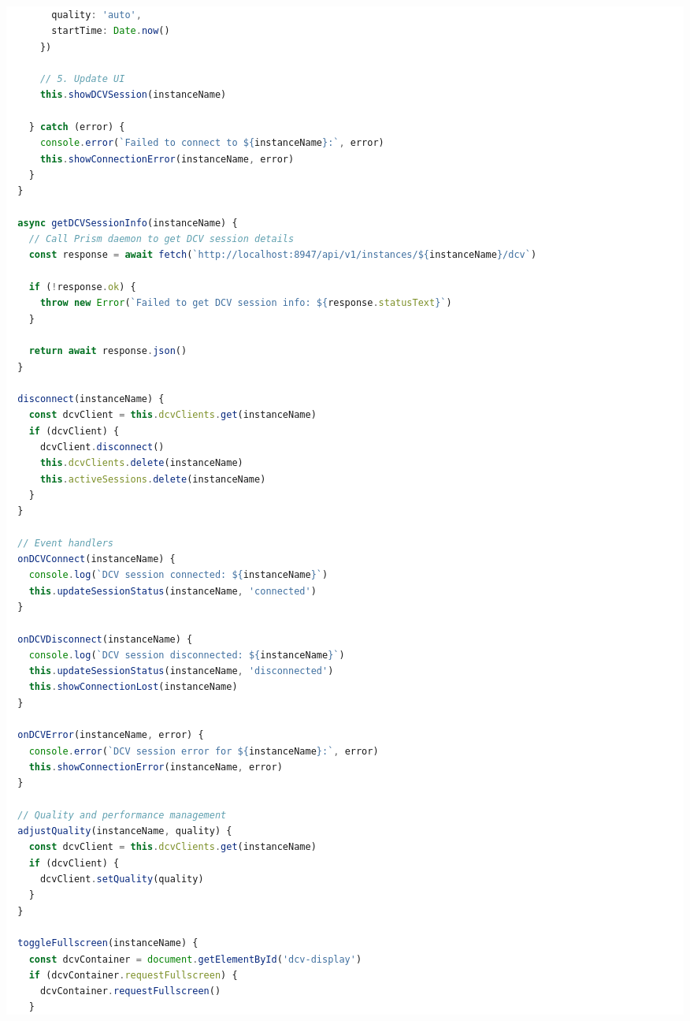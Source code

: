 ```javascript
        quality: 'auto',
        startTime: Date.now()
      })
      
      // 5. Update UI
      this.showDCVSession(instanceName)
      
    } catch (error) {
      console.error(`Failed to connect to ${instanceName}:`, error)
      this.showConnectionError(instanceName, error)
    }
  }
  
  async getDCVSessionInfo(instanceName) {
    // Call Prism daemon to get DCV session details
    const response = await fetch(`http://localhost:8947/api/v1/instances/${instanceName}/dcv`)
    
    if (!response.ok) {
      throw new Error(`Failed to get DCV session info: ${response.statusText}`)
    }
    
    return await response.json()
  }
  
  disconnect(instanceName) {
    const dcvClient = this.dcvClients.get(instanceName)
    if (dcvClient) {
      dcvClient.disconnect()
      this.dcvClients.delete(instanceName)
      this.activeSessions.delete(instanceName)
    }
  }
  
  // Event handlers
  onDCVConnect(instanceName) {
    console.log(`DCV session connected: ${instanceName}`)
    this.updateSessionStatus(instanceName, 'connected')
  }
  
  onDCVDisconnect(instanceName) {
    console.log(`DCV session disconnected: ${instanceName}`)
    this.updateSessionStatus(instanceName, 'disconnected')
    this.showConnectionLost(instanceName)
  }
  
  onDCVError(instanceName, error) {
    console.error(`DCV session error for ${instanceName}:`, error)
    this.showConnectionError(instanceName, error)
  }
  
  // Quality and performance management
  adjustQuality(instanceName, quality) {
    const dcvClient = this.dcvClients.get(instanceName)
    if (dcvClient) {
      dcvClient.setQuality(quality)
    }
  }
  
  toggleFullscreen(instanceName) {
    const dcvContainer = document.getElementById('dcv-display')
    if (dcvContainer.requestFullscreen) {
      dcvContainer.requestFullscreen()
    }
```